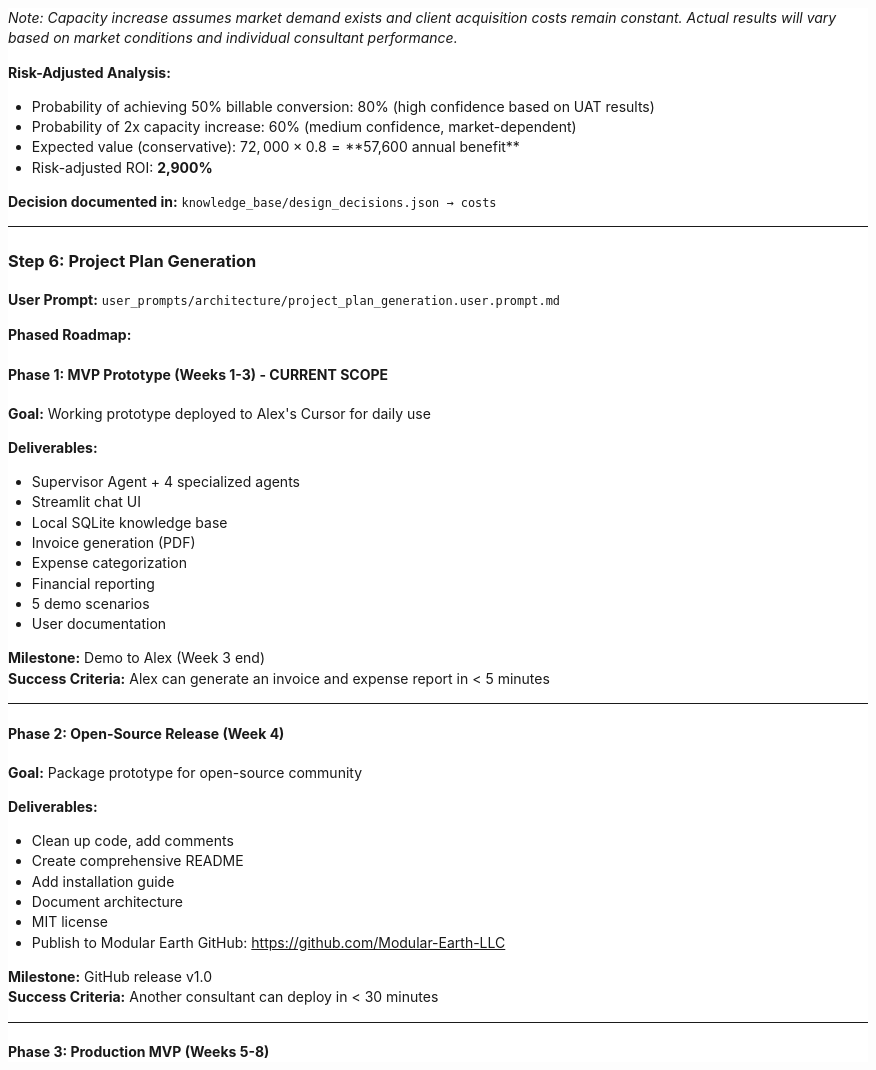 *Note: Capacity increase assumes market demand exists and client acquisition costs remain constant. Actual results will vary based on market conditions and individual consultant performance.*

**Risk-Adjusted Analysis:**
- Probability of achieving 50% billable conversion: 80% (high confidence based on UAT results)
- Probability of 2x capacity increase: 60% (medium confidence, market-dependent)
- Expected value (conservative): $72,000 × 0.8 = **$57,600 annual benefit**
- Risk-adjusted ROI: **2,900%**

**Decision documented in:** `knowledge_base/design_decisions.json → costs`

---

### Step 6: Project Plan Generation

**User Prompt:** `user_prompts/architecture/project_plan_generation.user.prompt.md`

**Phased Roadmap:**

#### Phase 1: MVP Prototype (Weeks 1-3) - CURRENT SCOPE

**Goal:** Working prototype deployed to Alex's Cursor for daily use

**Deliverables:**
- Supervisor Agent + 4 specialized agents
- Streamlit chat UI
- Local SQLite knowledge base
- Invoice generation (PDF)
- Expense categorization
- Financial reporting
- 5 demo scenarios
- User documentation

**Milestone:** Demo to Alex (Week 3 end)  
**Success Criteria:** Alex can generate an invoice and expense report in < 5 minutes

---

#### Phase 2: Open-Source Release (Week 4)

**Goal:** Package prototype for open-source community

**Deliverables:**
- Clean up code, add comments
- Create comprehensive README
- Add installation guide
- Document architecture
- MIT license
- Publish to Modular Earth GitHub: https://github.com/Modular-Earth-LLC

**Milestone:** GitHub release v1.0  
**Success Criteria:** Another consultant can deploy in < 30 minutes

---

#### Phase 3: Production MVP (Weeks 5-8)
